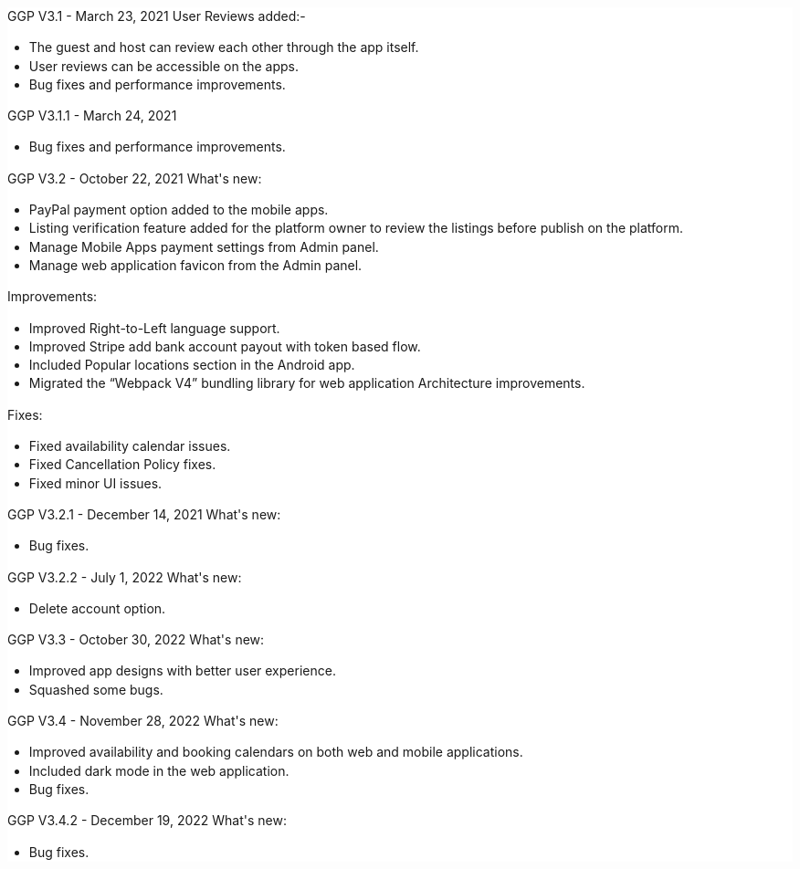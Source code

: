 GGP V3.1 - March 23, 2021
User Reviews added:-
- The guest and host can review each other through the app itself.
- User reviews can be accessible on the apps.
- Bug fixes and performance improvements.

GGP V3.1.1 - March 24, 2021
- Bug fixes and performance improvements.

GGP V3.2 - October 22, 2021
What's new:
- PayPal payment option added to the mobile apps.
- Listing verification feature added for the platform owner to review the listings before publish on the platform.
- Manage Mobile Apps payment settings from Admin panel.
- Manage web application favicon from the Admin panel.
	
Improvements:
- Improved Right-to-Left language support.
- Improved Stripe add bank account payout with token based flow.
- Included Popular locations section in the Android app.
- Migrated the “Webpack V4” bundling library for web application Architecture improvements.

Fixes:
- Fixed availability calendar issues.
- Fixed Cancellation Policy fixes.
- Fixed minor UI issues.

GGP V3.2.1 - December 14, 2021
What's new:
- Bug fixes.

GGP V3.2.2 - July 1, 2022
What's new:
- Delete account option.

GGP V3.3 - October 30, 2022
What's new:
- Improved app designs with better user experience.
- Squashed some bugs.

GGP V3.4 - November 28, 2022
What's new:
- Improved availability and booking calendars on both web and mobile applications.
- Included dark mode in the web application.
- Bug fixes.

GGP V3.4.2 - December 19, 2022
What's new:
- Bug fixes.
